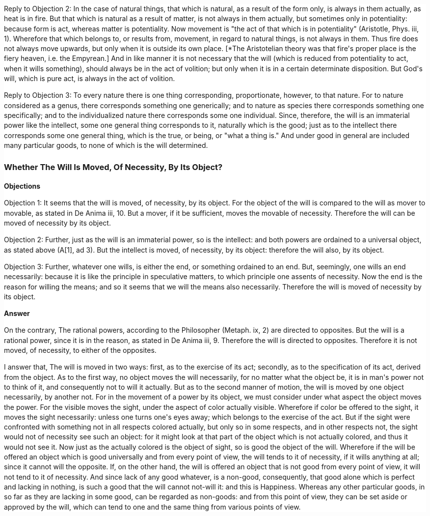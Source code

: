 Reply to Objection 2: In the case of natural things, that which is natural, as a result of the form only, is always in them actually, as heat is in fire. But that which is natural as a result of matter, is not always in them actually, but sometimes only in potentiality: because form is act, whereas matter is potentiality. Now movement is "the act of that which is in potentiality" (Aristotle, Phys. iii, 1). Wherefore that which belongs to, or results from, movement, in regard to natural things, is not always in them. Thus fire does not always move upwards, but only when it is outside its own place. [*The Aristotelian theory was that fire's proper place is the fiery heaven, i.e. the Empyrean.] And in like manner it is not necessary that the will (which is reduced from potentiality to act, when it wills something), should always be in the act of volition; but only when it is in a certain determinate disposition. But God's will, which is pure act, is always in the act of volition.

Reply to Objection 3: To every nature there is one thing corresponding, proportionate, however, to that nature. For to nature considered as a genus, there corresponds something one generically; and to nature as species there corresponds something one specifically; and to the individualized nature there corresponds some one individual. Since, therefore, the will is an immaterial power like the intellect, some one general thing corresponds to it, naturally which is the good; just as to the intellect there corresponds some one general thing, which is the true, or being, or "what a thing is." And under good in general are included many particular goods, to none of which is the will determined.
### Whether The Will Is Moved, Of Necessity, By Its Object?

**Objections**

Objection 1: It seems that the will is moved, of necessity, by its object. For the object of the will is compared to the will as mover to movable, as stated in De Anima iii, 10. But a mover, if it be sufficient, moves the movable of necessity. Therefore the will can be moved of necessity by its object.

Objection 2: Further, just as the will is an immaterial power, so is the intellect: and both powers are ordained to a universal object, as stated above (A[1], ad 3). But the intellect is moved, of necessity, by its object: therefore the will also, by its object.

Objection 3: Further, whatever one wills, is either the end, or something ordained to an end. But, seemingly, one wills an end necessarily: because it is like the principle in speculative matters, to which principle one assents of necessity. Now the end is the reason for willing the means; and so it seems that we will the means also necessarily. Therefore the will is moved of necessity by its object.

**Answer**

On the contrary, The rational powers, according to the Philosopher (Metaph. ix, 2) are directed to opposites. But the will is a rational power, since it is in the reason, as stated in De Anima iii, 9. Therefore the will is directed to opposites. Therefore it is not moved, of necessity, to either of the opposites.

I answer that, The will is moved in two ways: first, as to the exercise of its act; secondly, as to the specification of its act, derived from the object. As to the first way, no object moves the will necessarily, for no matter what the object be, it is in man's power not to think of it, and consequently not to will it actually. But as to the second manner of motion, the will is moved by one object necessarily, by another not. For in the movement of a power by its object, we must consider under what aspect the object moves the power. For the visible moves the sight, under the aspect of color actually visible. Wherefore if color be offered to the sight, it moves the sight necessarily: unless one turns one's eyes away; which belongs to the exercise of the act. But if the sight were confronted with something not in all respects colored actually, but only so in some respects, and in other respects not, the sight would not of necessity see such an object: for it might look at that part of the object which is not actually colored, and thus it would not see it. Now just as the actually colored is the object of sight, so is good the object of the will. Wherefore if the will be offered an object which is good universally and from every point of view, the will tends to it of necessity, if it wills anything at all; since it cannot will the opposite. If, on the other hand, the will is offered an object that is not good from every point of view, it will not tend to it of necessity. And since lack of any good whatever, is a non-good, consequently, that good alone which is perfect and lacking in nothing, is such a good that the will cannot not-will it: and this is Happiness. Whereas any other particular goods, in so far as they are lacking in some good, can be regarded as non-goods: and from this point of view, they can be set aside or approved by the will, which can tend to one and the same thing from various points of view.
